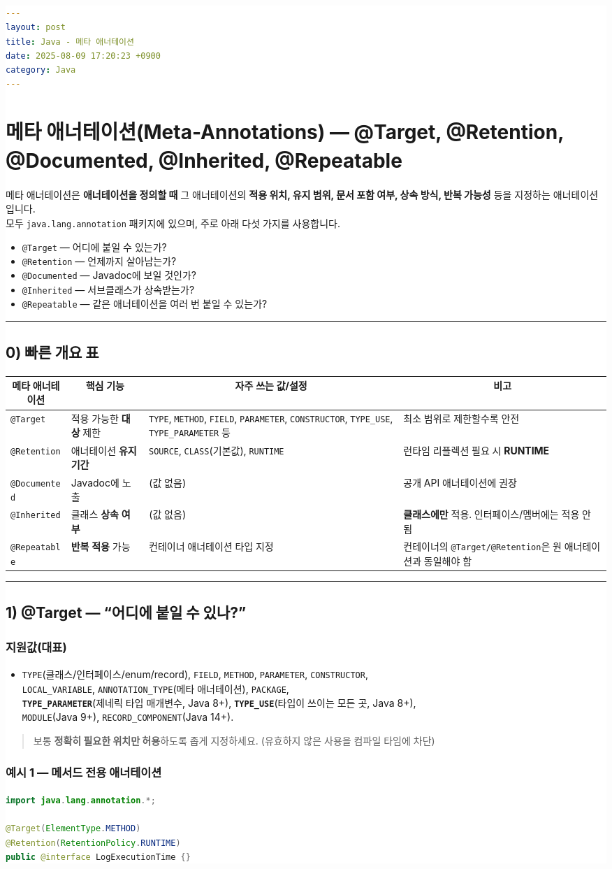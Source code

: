 ```yaml
---
layout: post
title: Java - 메타 애너테이션
date: 2025-08-09 17:20:23 +0900
category: Java
---
```

# 메타 애너테이션(Meta-Annotations) — @Target, @Retention, @Documented, @Inherited, @Repeatable

메타 애너테이션은 **애너테이션을 정의할 때** 그 애너테이션의 **적용 위치, 유지 범위, 문서 포함 여부, 상속 방식, 반복 가능성** 등을 지정하는 애너테이션입니다.  
모두 `java.lang.annotation` 패키지에 있으며, 주로 아래 다섯 가지를 사용합니다.

- `@Target` — 어디에 붙일 수 있는가?
- `@Retention` — 언제까지 살아남는가?
- `@Documented` — Javadoc에 보일 것인가?
- `@Inherited` — 서브클래스가 상속받는가?
- `@Repeatable` — 같은 애너테이션을 여러 번 붙일 수 있는가?

---

## 0) 빠른 개요 표

| 메타 애너테이션 | 핵심 기능 | 자주 쓰는 값/설정 | 비고 |
|---|---|---|---|
| `@Target` | 적용 가능한 **대상** 제한 | `TYPE`, `METHOD`, `FIELD`, `PARAMETER`, `CONSTRUCTOR`, `TYPE_USE`, `TYPE_PARAMETER` 등 | 최소 범위로 제한할수록 안전 |
| `@Retention` | 애너테이션 **유지 기간** | `SOURCE`, `CLASS`(기본값), `RUNTIME` | 런타임 리플렉션 필요 시 **RUNTIME** |
| `@Documented` | Javadoc에 노출 | (값 없음) | 공개 API 애너테이션에 권장 |
| `@Inherited` | 클래스 **상속 여부** | (값 없음) | **클래스에만** 적용. 인터페이스/멤버에는 적용 안 됨 |
| `@Repeatable` | **반복 적용** 가능 | 컨테이너 애너테이션 타입 지정 | 컨테이너의 `@Target/@Retention`은 원 애너테이션과 동일해야 함 |

---

## 1) @Target — “어디에 붙일 수 있나?”

### 지원값(대표)
- `TYPE`(클래스/인터페이스/enum/record), `FIELD`, `METHOD`, `PARAMETER`, `CONSTRUCTOR`,  
  `LOCAL_VARIABLE`, `ANNOTATION_TYPE`(메타 애너테이션), `PACKAGE`,  
  **`TYPE_PARAMETER`**(제네릭 타입 매개변수, Java 8+), **`TYPE_USE`**(타입이 쓰이는 모든 곳, Java 8+),  
  `MODULE`(Java 9+), `RECORD_COMPONENT`(Java 14+).

> 보통 **정확히 필요한 위치만 허용**하도록 좁게 지정하세요. (유효하지 않은 사용을 컴파일 타임에 차단)

### 예시 1 — 메서드 전용 애너테이션
```java
import java.lang.annotation.*;

@Target(ElementType.METHOD)
@Retention(RetentionPolicy.RUNTIME)
public @interface LogExecutionTime {}
```
